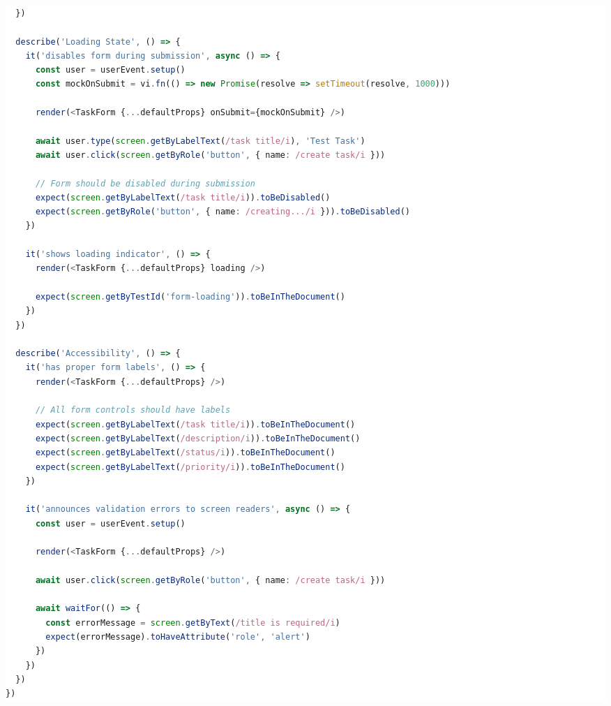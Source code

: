 ```typescript
  })

  describe('Loading State', () => {
    it('disables form during submission', async () => {
      const user = userEvent.setup()
      const mockOnSubmit = vi.fn(() => new Promise(resolve => setTimeout(resolve, 1000)))

      render(<TaskForm {...defaultProps} onSubmit={mockOnSubmit} />)

      await user.type(screen.getByLabelText(/task title/i), 'Test Task')
      await user.click(screen.getByRole('button', { name: /create task/i }))

      // Form should be disabled during submission
      expect(screen.getByLabelText(/task title/i)).toBeDisabled()
      expect(screen.getByRole('button', { name: /creating.../i })).toBeDisabled()
    })

    it('shows loading indicator', () => {
      render(<TaskForm {...defaultProps} loading />)

      expect(screen.getByTestId('form-loading')).toBeInTheDocument()
    })
  })

  describe('Accessibility', () => {
    it('has proper form labels', () => {
      render(<TaskForm {...defaultProps} />)

      // All form controls should have labels
      expect(screen.getByLabelText(/task title/i)).toBeInTheDocument()
      expect(screen.getByLabelText(/description/i)).toBeInTheDocument()
      expect(screen.getByLabelText(/status/i)).toBeInTheDocument()
      expect(screen.getByLabelText(/priority/i)).toBeInTheDocument()
    })

    it('announces validation errors to screen readers', async () => {
      const user = userEvent.setup()

      render(<TaskForm {...defaultProps} />)

      await user.click(screen.getByRole('button', { name: /create task/i }))

      await waitFor(() => {
        const errorMessage = screen.getByText(/title is required/i)
        expect(errorMessage).toHaveAttribute('role', 'alert')
      })
    })
  })
})
```

